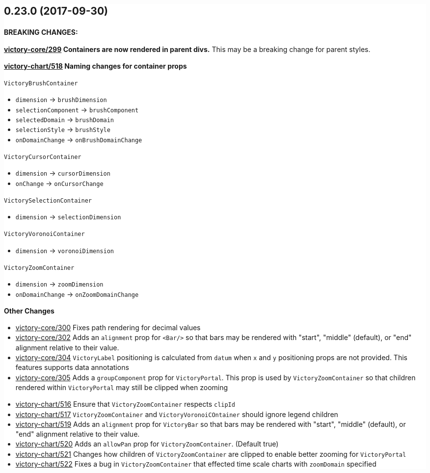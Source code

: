 ## 0.23.0 (2017-09-30)

**BREAKING CHANGES:**

**[victory-core/299](https://github.com/FormidableLabs/victory-core/pull/299) Containers are now rendered in parent divs.** This may be a breaking change for parent styles.

**[victory-chart/518](https://github.com/FormidableLabs/victory-chart/pull/518) Naming changes for container props**

`VictoryBrushContainer`

- `dimension` -> `brushDimension`
- `selectionComponent` -> `brushComponent`
- `selectedDomain` -> `brushDomain`
- `selectionStyle` -> `brushStyle`
- `onDomainChange` -> `onBrushDomainChange`

`VictoryCursorContainer`

- `dimension` -> `cursorDimension`
- `onChange` -> `onCursorChange`

`VictorySelectionContainer`

- `dimension` -> `selectionDimension`

`VictoryVoronoiContainer`

- `dimension` -> `voronoiDimension`

`VictoryZoomContainer`

- `dimension` -> `zoomDimension`
- `onDomainChange` -> `onZoomDomainChange`

**Other Changes**

- [victory-core/300](https://github.com/FormidableLabs/victory-core/pull/300) Fixes path rendering for decimal values
- [victory-core/302](https://github.com/FormidableLabs/victory-core/pull/302) Adds an `alignment` prop for `<Bar/>` so that bars may be rendered with "start", "middle" (default), or "end" alignment relative to their value.
- [victory-core/304](https://github.com/FormidableLabs/victory-core/pull/304) `VictoryLabel` positioning is calculated from `datum` when `x` and `y` positioning props are not provided. This features supports data annotations
- [victory-core/305](https://github.com/FormidableLabs/victory-core/pull/305) Adds a `groupComponent` prop for `VictoryPortal`. This prop is used by `VictoryZoomContainer` so that children rendered within `VictoryPortal` may still be clipped when zooming

* [victory-chart/516](https://github.com/FormidableLabs/victory-chart/pull/516) Ensure that `VictoryZoomContainer` respects `clipId`
* [victory-chart/517](https://github.com/FormidableLabs/victory-chart/pull/517) `VictoryZoomContainer` and `VictoryVoronoiCOntainer` should ignore legend children
* [victory-chart/519](https://github.com/FormidableLabs/victory-chart/pull/519) Adds an `alignment` prop for `VictoryBar` so that bars may be rendered with "start", "middle" (default), or "end" alignment relative to their value.
* [victory-chart/520](https://github.com/FormidableLabs/victory-chart/pull/520) Adds an `allowPan` prop for `VictoryZoomContainer`. (Default true)
* [victory-chart/521](https://github.com/FormidableLabs/victory-chart/pull/521) Changes how children of `VictoryZoomContainer` are clipped to enable better zooming for `VictoryPortal`
* [victory-chart/522](https://github.com/FormidableLabs/victory-chart/pull/522) Fixes a bug in `VictoryZoomContainer` that effected time scale charts with `zoomDomain` specified
